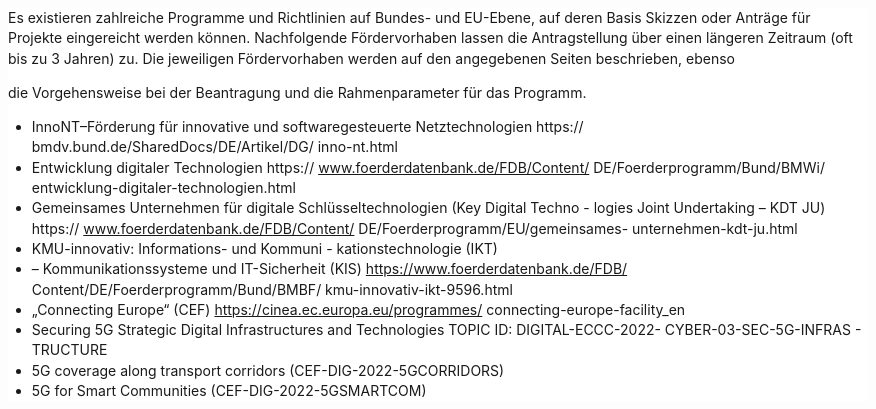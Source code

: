 

Es existieren zahlreiche Programme und Richtlinien auf Bundes- und EU-Ebene, auf deren Basis Skizzen oder Anträge für Projekte eingereicht  werden  können.  Nachfolgende Fördervorhaben lassen die Antragstellung über einen  längeren  Zeitraum  (oft  bis  zu  3  Jahren) zu. Die jeweiligen  Fördervorhaben  werden  auf den angegebenen Seiten beschrieben, ebenso

die Vorgehensweise bei der Beantragung und die Rahmenparameter für das Programm.
*  InnoNT–Förderung für innovative und softwaregesteuerte Netztechnologien https:// bmdv.bund.de/SharedDocs/DE/Artikel/DG/ inno-nt.html
*  Entwicklung digitaler Technologien https:// www.foerderdatenbank.de/FDB/Content/ DE/Foerderprogramm/Bund/BMWi/ entwicklung-digitaler-technologien.html
*  Gemeinsames Unternehmen für digitale Schlüsseltechnologien (Key Digital Techno - logies Joint Undertaking – KDT JU) https:// www.foerderdatenbank.de/FDB/Content/ DE/Foerderprogramm/EU/gemeinsames- unternehmen-kdt-ju.html
*  KMU-innovativ: Informations- und Kommuni - kationstechnologie (IKT)
* – Kommunikationssysteme und IT-Sicherheit (KIS) https://www.foerderdatenbank.de/FDB/ Content/DE/Foerderprogramm/Bund/BMBF/ kmu-innovativ-ikt-9596.html
*  „Connecting Europe“ (CEF) https://cinea.ec.europa.eu/programmes/ connecting-europe-facility_en
*  Securing 5G Strategic Digital Infrastructures and Technologies TOPIC ID: DIGITAL-ECCC-2022- CYBER-03-SEC-5G-INFRAS - TRUCTURE
*  5G coverage along transport corridors (CEF-DIG-2022-5GCORRIDORS)
*  5G for Smart Communities (CEF-DIG-2022-5GSMARTCOM)